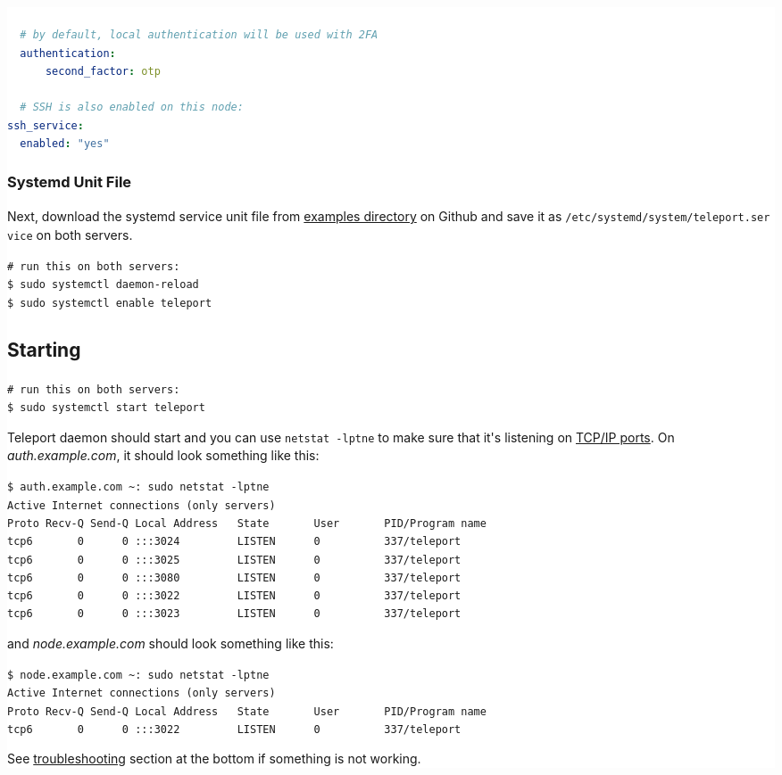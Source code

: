 ```yaml

  # by default, local authentication will be used with 2FA
  authentication:
      second_factor: otp

  # SSH is also enabled on this node:
ssh_service:
  enabled: "yes"
```


### Systemd Unit File

Next, download the systemd service unit file from [examples directory](https://github.com/gravitational/teleport/tree/master/examples/systemd)
on Github and save it as `/etc/systemd/system/teleport.service` on both servers.

```bsh
# run this on both servers:
$ sudo systemctl daemon-reload
$ sudo systemctl enable teleport
```

## Starting

```bsh
# run this on both servers:
$ sudo systemctl start teleport
```

Teleport daemon should start and you can use `netstat -lptne` to make sure that
it's listening on [TCP/IP ports](../admin-guide.md#ports). On _auth.example.com_, it should
look something like this:

```bsh
$ auth.example.com ~: sudo netstat -lptne
Active Internet connections (only servers)
Proto Recv-Q Send-Q Local Address   State       User       PID/Program name
tcp6       0      0 :::3024         LISTEN      0          337/teleport
tcp6       0      0 :::3025         LISTEN      0          337/teleport
tcp6       0      0 :::3080         LISTEN      0          337/teleport
tcp6       0      0 :::3022         LISTEN      0          337/teleport
tcp6       0      0 :::3023         LISTEN      0          337/teleport
```

and _node.example.com_ should look something like this:

```bsh
$ node.example.com ~: sudo netstat -lptne
Active Internet connections (only servers)
Proto Recv-Q Send-Q Local Address   State       User       PID/Program name
tcp6       0      0 :::3022         LISTEN      0          337/teleport
```

See [troubleshooting](#troubleshooting) section at the bottom if something is not working.
